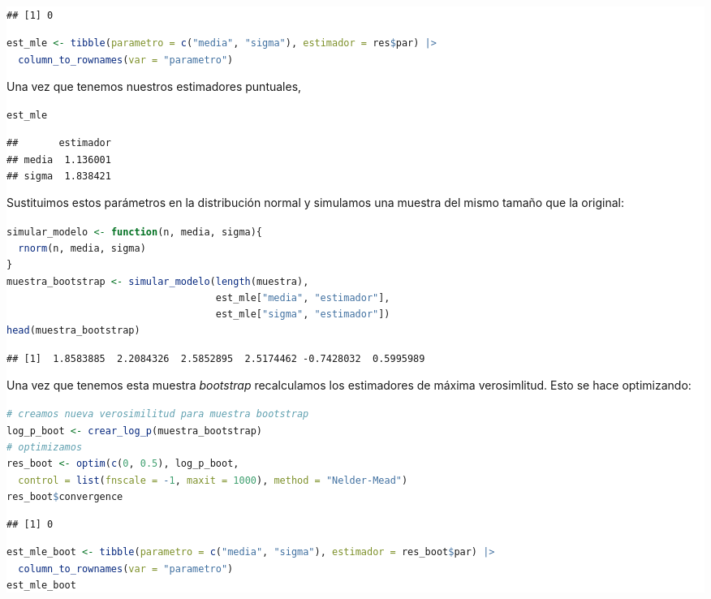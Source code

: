 ```
## [1] 0
```

``` r
est_mle <- tibble(parametro = c("media", "sigma"), estimador = res$par) |> 
  column_to_rownames(var = "parametro")
```

Una vez que tenemos nuestros estimadores puntuales,


``` r
est_mle
```

```
##       estimador
## media  1.136001
## sigma  1.838421
```

Sustituimos estos parámetros en la distribución normal y simulamos una muestra del
mismo tamaño que la original:


``` r
simular_modelo <- function(n, media, sigma){
  rnorm(n, media, sigma)
}
muestra_bootstrap <- simular_modelo(length(muestra), 
                                    est_mle["media", "estimador"],
                                    est_mle["sigma", "estimador"])
head(muestra_bootstrap)
```

```
## [1]  1.8583885  2.2084326  2.5852895  2.5174462 -0.7428032  0.5995989
```

Una vez que tenemos esta muestra *bootstrap* recalculamos los estimadores de máxima
verosimlitud. Esto se hace optimizando:



``` r
# creamos nueva verosimilitud para muestra bootstrap
log_p_boot <- crear_log_p(muestra_bootstrap)
# optimizamos
res_boot <- optim(c(0, 0.5), log_p_boot, 
  control = list(fnscale = -1, maxit = 1000), method = "Nelder-Mead")
res_boot$convergence
```

```
## [1] 0
```

``` r
est_mle_boot <- tibble(parametro = c("media", "sigma"), estimador = res_boot$par) |> 
  column_to_rownames(var = "parametro")
est_mle_boot
```
